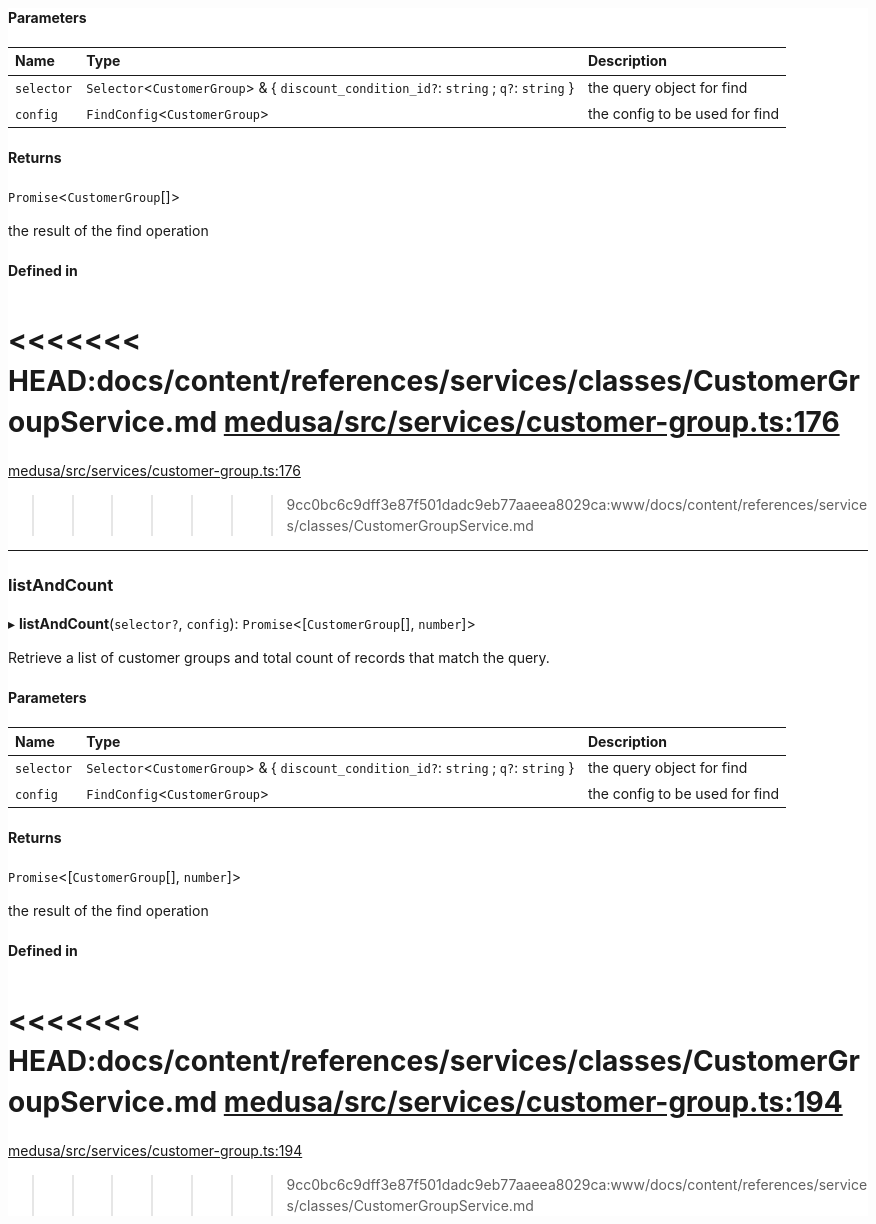 #### Parameters

| Name | Type | Description |
| :------ | :------ | :------ |
| `selector` | `Selector`<`CustomerGroup`\> & { `discount_condition_id?`: `string` ; `q?`: `string`  } | the query object for find |
| `config` | `FindConfig`<`CustomerGroup`\> | the config to be used for find |

#### Returns

`Promise`<`CustomerGroup`[]\>

the result of the find operation

#### Defined in

<<<<<<< HEAD:docs/content/references/services/classes/CustomerGroupService.md
[medusa/src/services/customer-group.ts:176](https://github.com/medusajs/medusa/blob/95c538c67/packages/medusa/src/services/customer-group.ts#L176)
=======
[medusa/src/services/customer-group.ts:176](https://github.com/medusajs/medusa/blob/755f9cf30/packages/medusa/src/services/customer-group.ts#L176)
>>>>>>> 9cc0bc6c9dff3e87f501dadc9eb77aaeea8029ca:www/docs/content/references/services/classes/CustomerGroupService.md

___

### listAndCount

▸ **listAndCount**(`selector?`, `config`): `Promise`<[`CustomerGroup`[], `number`]\>

Retrieve a list of customer groups and total count of records that match the query.

#### Parameters

| Name | Type | Description |
| :------ | :------ | :------ |
| `selector` | `Selector`<`CustomerGroup`\> & { `discount_condition_id?`: `string` ; `q?`: `string`  } | the query object for find |
| `config` | `FindConfig`<`CustomerGroup`\> | the config to be used for find |

#### Returns

`Promise`<[`CustomerGroup`[], `number`]\>

the result of the find operation

#### Defined in

<<<<<<< HEAD:docs/content/references/services/classes/CustomerGroupService.md
[medusa/src/services/customer-group.ts:194](https://github.com/medusajs/medusa/blob/95c538c67/packages/medusa/src/services/customer-group.ts#L194)
=======
[medusa/src/services/customer-group.ts:194](https://github.com/medusajs/medusa/blob/755f9cf30/packages/medusa/src/services/customer-group.ts#L194)
>>>>>>> 9cc0bc6c9dff3e87f501dadc9eb77aaeea8029ca:www/docs/content/references/services/classes/CustomerGroupService.md
